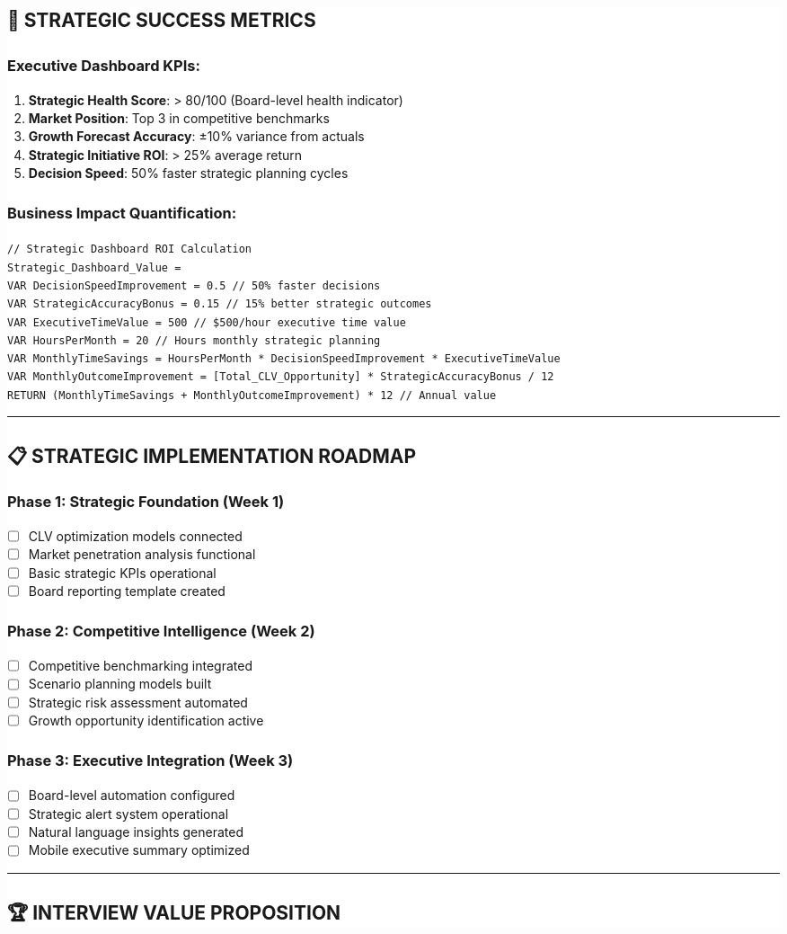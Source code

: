 
## **🎯 STRATEGIC SUCCESS METRICS**

### **Executive Dashboard KPIs:**
1. **Strategic Health Score**: > 80/100 (Board-level health indicator)
2. **Market Position**: Top 3 in competitive benchmarks
3. **Growth Forecast Accuracy**: ±10% variance from actuals
4. **Strategic Initiative ROI**: > 25% average return
5. **Decision Speed**: 50% faster strategic planning cycles

### **Business Impact Quantification:**
```dax
// Strategic Dashboard ROI Calculation
Strategic_Dashboard_Value = 
VAR DecisionSpeedImprovement = 0.5 // 50% faster decisions
VAR StrategicAccuracyBonus = 0.15 // 15% better strategic outcomes
VAR ExecutiveTimeValue = 500 // $500/hour executive time value
VAR HoursPerMonth = 20 // Hours monthly strategic planning
VAR MonthlyTimeSavings = HoursPerMonth * DecisionSpeedImprovement * ExecutiveTimeValue
VAR MonthlyOutcomeImprovement = [Total_CLV_Opportunity] * StrategicAccuracyBonus / 12
RETURN (MonthlyTimeSavings + MonthlyOutcomeImprovement) * 12 // Annual value
```

---

## **📋 STRATEGIC IMPLEMENTATION ROADMAP**

### **Phase 1: Strategic Foundation (Week 1)**
- [ ] CLV optimization models connected
- [ ] Market penetration analysis functional
- [ ] Basic strategic KPIs operational
- [ ] Board reporting template created

### **Phase 2: Competitive Intelligence (Week 2)**
- [ ] Competitive benchmarking integrated
- [ ] Scenario planning models built
- [ ] Strategic risk assessment automated
- [ ] Growth opportunity identification active

### **Phase 3: Executive Integration (Week 3)**
- [ ] Board-level automation configured
- [ ] Strategic alert system operational
- [ ] Natural language insights generated
- [ ] Mobile executive summary optimized

---

## **🏆 INTERVIEW VALUE PROPOSITION**
